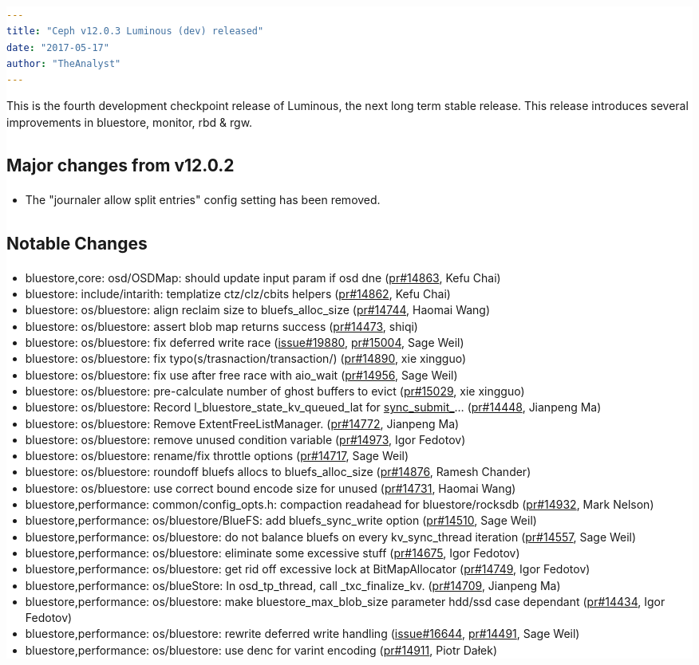 ```yaml
---
title: "Ceph v12.0.3 Luminous (dev) released"
date: "2017-05-17"
author: "TheAnalyst"
---
```


This is the fourth development checkpoint release of Luminous, the next long term stable release. This release introduces several improvements in bluestore, monitor, rbd & rgw.

## [](#major-changes-from-v1202)Major changes from v12.0.2

- The "journaler allow split entries" config setting has been removed.

## [](#notable-changes)Notable Changes

- bluestore,core: osd/OSDMap: should update input param if osd dne ([pr#14863](https://github.com/ceph/ceph/pull/14863), Kefu Chai)
- bluestore: include/intarith: templatize ctz/clz/cbits helpers ([pr#14862](https://github.com/ceph/ceph/pull/14862), Kefu Chai)
- bluestore: os/bluestore: align reclaim size to bluefs\_alloc\_size ([pr#14744](https://github.com/ceph/ceph/pull/14744), Haomai Wang)
- bluestore: os/bluestore: assert blob map returns success ([pr#14473](https://github.com/ceph/ceph/pull/14473), shiqi)
- bluestore: os/bluestore: fix deferred write race ([issue#19880](http://tracker.ceph.com/issues/19880), [pr#15004](https://github.com/ceph/ceph/pull/15004), Sage Weil)
- bluestore: os/bluestore: fix typo(s/trasnaction/transaction/) ([pr#14890](https://github.com/ceph/ceph/pull/14890), xie xingguo)
- bluestore: os/bluestore: fix use after free race with aio\_wait ([pr#14956](https://github.com/ceph/ceph/pull/14956), Sage Weil)
- bluestore: os/bluestore: pre-calculate number of ghost buffers to evict ([pr#15029](https://github.com/ceph/ceph/pull/15029), xie xingguo)
- bluestore: os/bluestore: Record l\_bluestore\_state\_kv\_queued\_lat for [sync\_submit\_](#id7)… ([pr#14448](https://github.com/ceph/ceph/pull/14448), Jianpeng Ma)
- bluestore: os/bluestore: Remove ExtentFreeListManager. ([pr#14772](https://github.com/ceph/ceph/pull/14772), Jianpeng Ma)
- bluestore: os/bluestore: remove unused condition variable ([pr#14973](https://github.com/ceph/ceph/pull/14973), Igor Fedotov)
- bluestore: os/bluestore: rename/fix throttle options ([pr#14717](https://github.com/ceph/ceph/pull/14717), Sage Weil)
- bluestore: os/bluestore: roundoff bluefs allocs to bluefs\_alloc\_size ([pr#14876](https://github.com/ceph/ceph/pull/14876), Ramesh Chander)
- bluestore: os/bluestore: use correct bound encode size for unused ([pr#14731](https://github.com/ceph/ceph/pull/14731), Haomai Wang)
- bluestore,performance: common/config\_opts.h: compaction readahead for bluestore/rocksdb ([pr#14932](https://github.com/ceph/ceph/pull/14932), Mark Nelson)
- bluestore,performance: os/bluestore/BlueFS: add bluefs\_sync\_write option ([pr#14510](https://github.com/ceph/ceph/pull/14510), Sage Weil)
- bluestore,performance: os/bluestore: do not balance bluefs on every kv\_sync\_thread iteration ([pr#14557](https://github.com/ceph/ceph/pull/14557), Sage Weil)
- bluestore,performance: os/bluestore: eliminate some excessive stuff ([pr#14675](https://github.com/ceph/ceph/pull/14675), Igor Fedotov)
- bluestore,performance: os/bluestore: get rid off excessive lock at BitMapAllocator ([pr#14749](https://github.com/ceph/ceph/pull/14749), Igor Fedotov)
- bluestore,performance: os/blueStore: In osd\_tp\_thread, call \_txc\_finalize\_kv. ([pr#14709](https://github.com/ceph/ceph/pull/14709), Jianpeng Ma)
- bluestore,performance: os/bluestore: make bluestore\_max\_blob\_size parameter hdd/ssd case dependant ([pr#14434](https://github.com/ceph/ceph/pull/14434), Igor Fedotov)
- bluestore,performance: os/bluestore: rewrite deferred write handling ([issue#16644](http://tracker.ceph.com/issues/16644), [pr#14491](https://github.com/ceph/ceph/pull/14491), Sage Weil)
- bluestore,performance: os/bluestore: use denc for varint encoding ([pr#14911](https://github.com/ceph/ceph/pull/14911), Piotr Dałek)